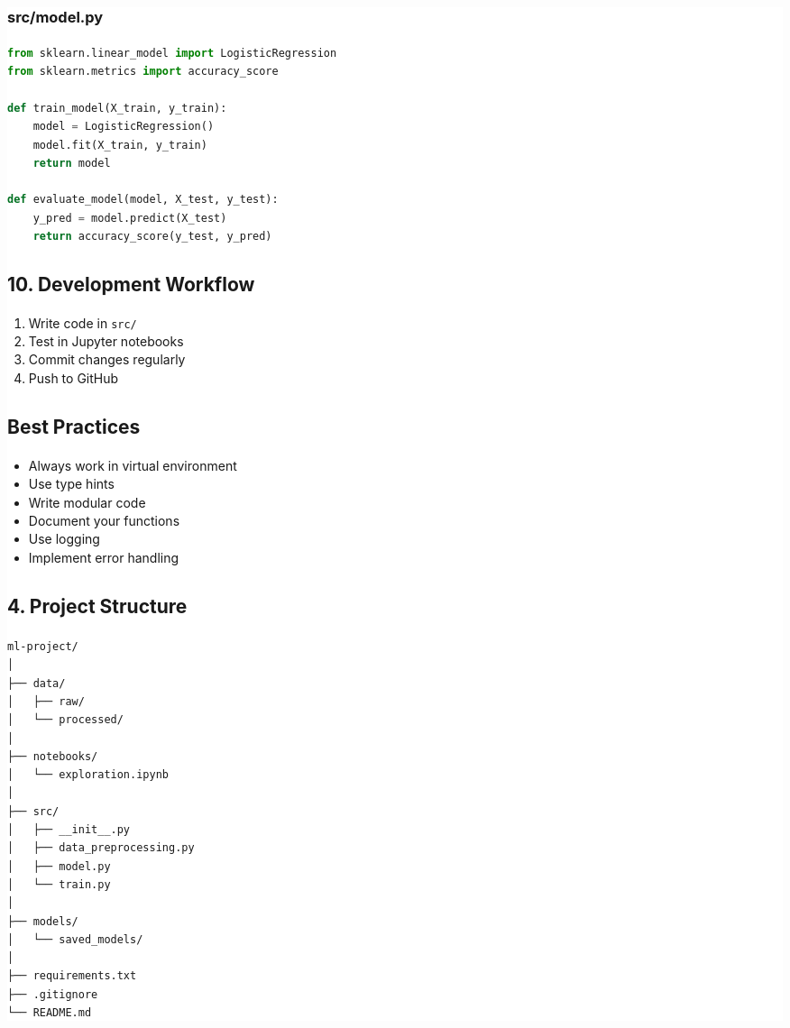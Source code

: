 
### src/model.py
```python
from sklearn.linear_model import LogisticRegression
from sklearn.metrics import accuracy_score

def train_model(X_train, y_train):
    model = LogisticRegression()
    model.fit(X_train, y_train)
    return model

def evaluate_model(model, X_test, y_test):
    y_pred = model.predict(X_test)
    return accuracy_score(y_test, y_pred)
```

## 10. Development Workflow
1. Write code in `src/`
2. Test in Jupyter notebooks
3. Commit changes regularly
4. Push to GitHub

## Best Practices
- Always work in virtual environment
- Use type hints
- Write modular code
- Document your functions
- Use logging
- Implement error handling


## 4. Project Structure
```
ml-project/
│
├── data/
│   ├── raw/
│   └── processed/
│
├── notebooks/
│   └── exploration.ipynb
│
├── src/
│   ├── __init__.py
│   ├── data_preprocessing.py
│   ├── model.py
│   └── train.py
│
├── models/
│   └── saved_models/
│
├── requirements.txt
├── .gitignore
└── README.md
```